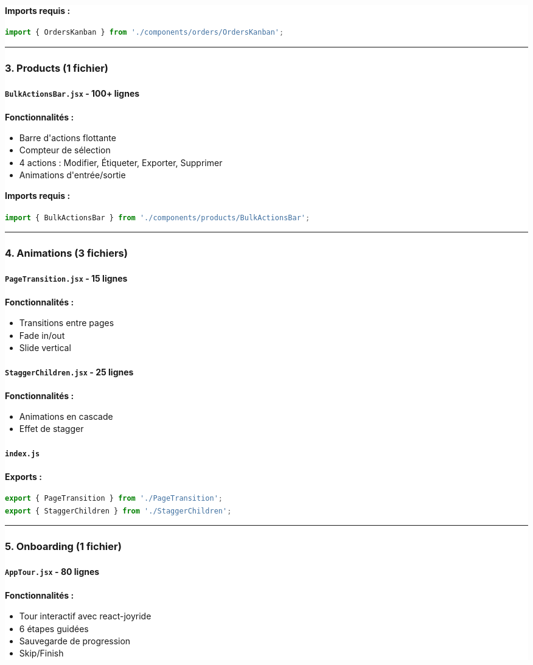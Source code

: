 **Imports requis :**
```javascript
import { OrdersKanban } from './components/orders/OrdersKanban';
```

---

### 3. Products (1 fichier)

#### `BulkActionsBar.jsx` - 100+ lignes
**Fonctionnalités :**
- Barre d'actions flottante
- Compteur de sélection
- 4 actions : Modifier, Étiqueter, Exporter, Supprimer
- Animations d'entrée/sortie

**Imports requis :**
```javascript
import { BulkActionsBar } from './components/products/BulkActionsBar';
```

---

### 4. Animations (3 fichiers)

#### `PageTransition.jsx` - 15 lignes
**Fonctionnalités :**
- Transitions entre pages
- Fade in/out
- Slide vertical

#### `StaggerChildren.jsx` - 25 lignes
**Fonctionnalités :**
- Animations en cascade
- Effet de stagger

#### `index.js`
**Exports :**
```javascript
export { PageTransition } from './PageTransition';
export { StaggerChildren } from './StaggerChildren';
```

---

### 5. Onboarding (1 fichier)

#### `AppTour.jsx` - 80 lignes
**Fonctionnalités :**
- Tour interactif avec react-joyride
- 6 étapes guidées
- Sauvegarde de progression
- Skip/Finish

